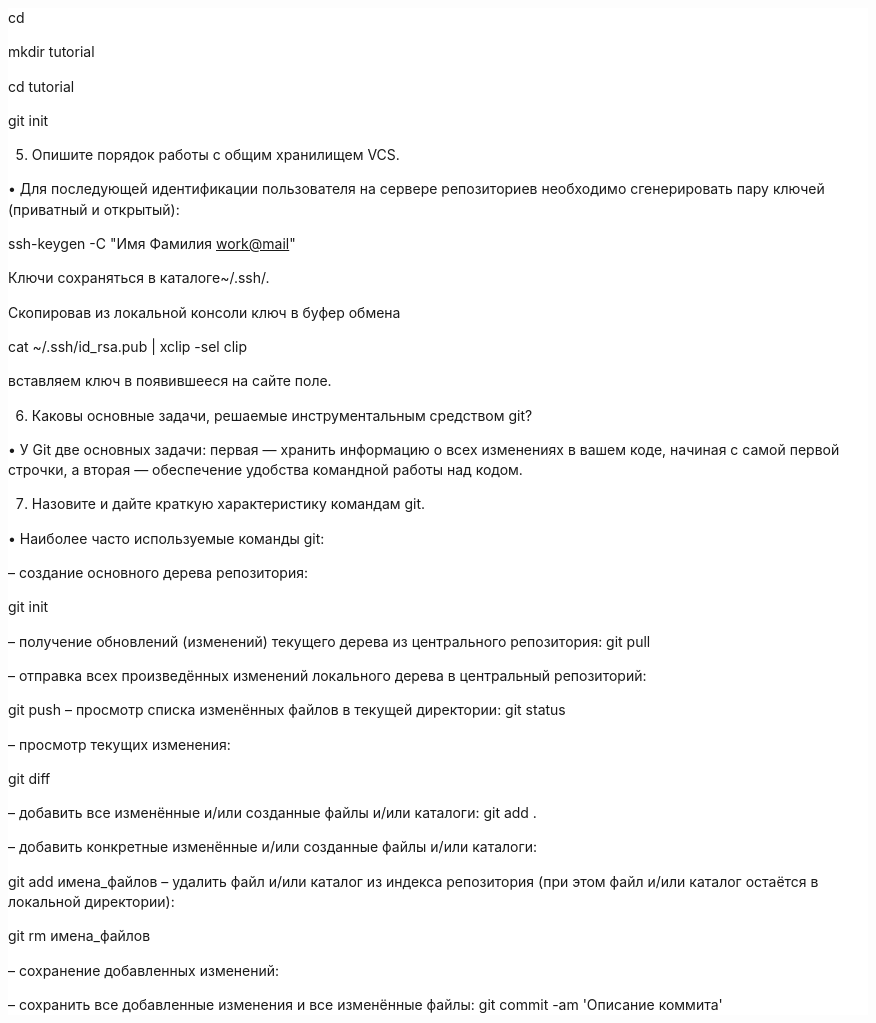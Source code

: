    cd

   mkdir tutorial

   cd tutorial

   git init

5) Опишите порядок работы с общим хранилищем VCS.

• Для последующей идентификации пользователя на сервере репозиториев необходимо сгенерировать пару ключей (приватный и открытый):

   ssh-keygen -C "Имя Фамилия <work@mail>"

   Ключи сохраняться в каталоге~/.ssh/.

   Скопировав из локальной консоли ключ в буфер обмена

   cat ~/.ssh/id_rsa.pub | xclip -sel clip

   вставляем ключ в появившееся на сайте поле.

6) Каковы основные задачи, решаемые инструментальным средством git?

• У Git две основных задачи: первая — хранить информацию о всех изменениях в вашем коде, начиная с самой первой строчки, а вторая — обеспечение удобства командной работы над кодом.

7) Назовите и дайте краткую характеристику командам git.

• Наиболее часто используемые команды git:

– создание основного дерева репозитория:

git init

– получение обновлений (изменений) текущего дерева из центрального репозитория:
git pull

– отправка всех произведённых изменений локального дерева в центральный репозиторий:

git push
– просмотр списка изменённых файлов в текущей директории:
git status

– просмотр текущих изменения:

git diff

– добавить все изменённые и/или созданные файлы и/или каталоги:
git add .

– добавить конкретные изменённые и/или созданные файлы и/или каталоги:

git add имена_файлов
– удалить файл и/или каталог из индекса репозитория (при этом файл и/или каталог
остаётся в локальной директории):

git rm имена_файлов

– сохранение добавленных изменений:

– сохранить все добавленные изменения и все изменённые файлы:
git commit -am 'Описание коммита'
